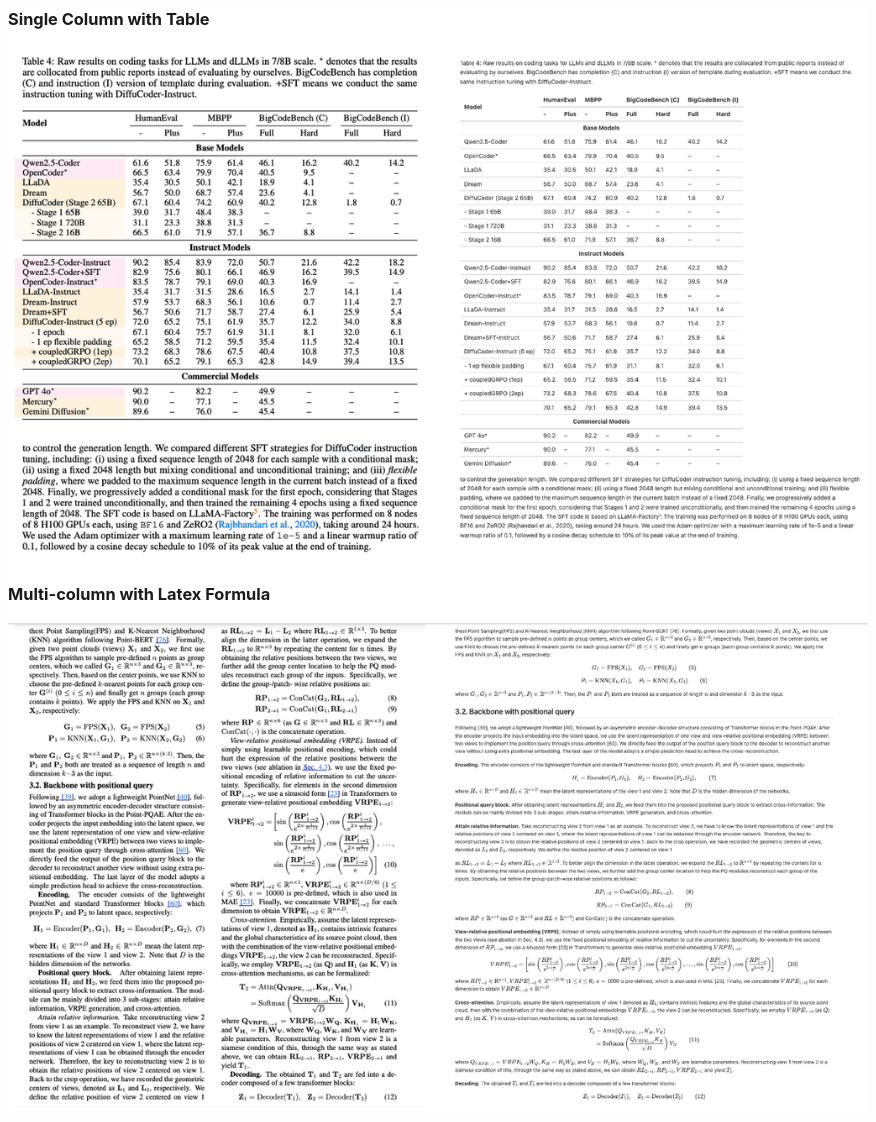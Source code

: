 ### Single Column with Table

![Example 2](images/example_2.png)

### Multi-column with Latex Formula

![Example 3](images/example_3.png)
